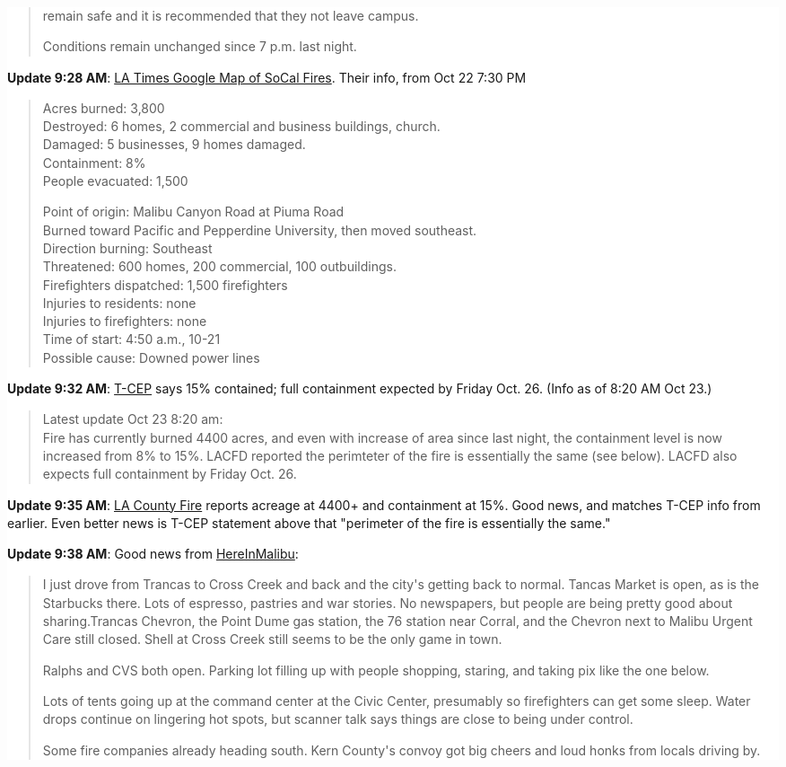 > remain safe and it is recommended that they not leave campus.
>
> Conditions remain unchanged since 7 p.m. last night.

**Update 9:28 AM**: [LA Times Google Map of SoCal
Fires](http://maps.google.com/maps/ms?ie=UTF8&hl=en&om=1&msa=0&msid=117631292961056724014.00043d0e9ca465cefeeed&ll=34.865651,-119.984436&spn=0.510426,0.918732&z=10).
Their info, from Oct 22 7:30 PM

> Acres burned: 3,800  
>  Destroyed: 6 homes, 2 commercial and business buildings, church.  
>  Damaged: 5 businesses, 9 homes damaged.  
>  Containment: 8%  
>  People evacuated: 1,500
>
> Point of origin: Malibu Canyon Road at Piuma Road  
>  Burned toward Pacific and Pepperdine University, then moved
> southeast.  
>  Direction burning: Southeast  
>  Threatened: 600 homes, 200 commercial, 100 outbuildings.  
>  Firefighters dispatched: 1,500 firefighters  
>  Injuries to residents: none  
>  Injuries to firefighters: none  
>  Time of start: 4:50 a.m., 10-21  
>  Possible cause: Downed power lines

**Update 9:32 AM**: [T-CEP](http://www.t-cep.org/alerts/) says 15%
contained; full containment expected by Friday Oct. 26. (Info as of 8:20
AM Oct 23.)

> Latest update Oct 23 8:20 am:  
>  Fire has currently burned 4400 acres, and even with increase of area
> since last night, the containment level is now increased from 8% to
> 15%. LACFD reported the perimteter of the fire is essentially the same
> (see below). LACFD also expects full containment by Friday Oct. 26.

**Update 9:35 AM**: [LA County Fire](http://www.fire.lacounty.gov/)
reports acreage at 4400+ and containment at 15%. Good news, and matches
T-CEP info from earlier. Even better news is T-CEP statement above that
"perimeter of the fire is essentially the same."

**Update 9:38 AM**: Good news from
[HereInMalibu](http://www.laobserved.com/malibu/):

> I just drove from Trancas to Cross Creek and back and the city's
> getting back to normal. Tancas Market is open, as is the Starbucks
> there. Lots of espresso, pastries and war stories. No newspapers, but
> people are being pretty good about sharing.Trancas Chevron, the Point
> Dume gas station, the 76 station near Corral, and the Chevron next to
> Malibu Urgent Care still closed. Shell at Cross Creek still seems to
> be the only game in town.
>
> Ralphs and CVS both open. Parking lot filling up with people shopping,
> staring, and taking pix like the one below.
>
> Lots of tents going up at the command center at the Civic Center,
> presumably so firefighters can get some sleep. Water drops continue on
> lingering hot spots, but scanner talk says things are close to being
> under control.
>
> Some fire companies already heading south. Kern County's convoy got
> big cheers and loud honks from locals driving by.
